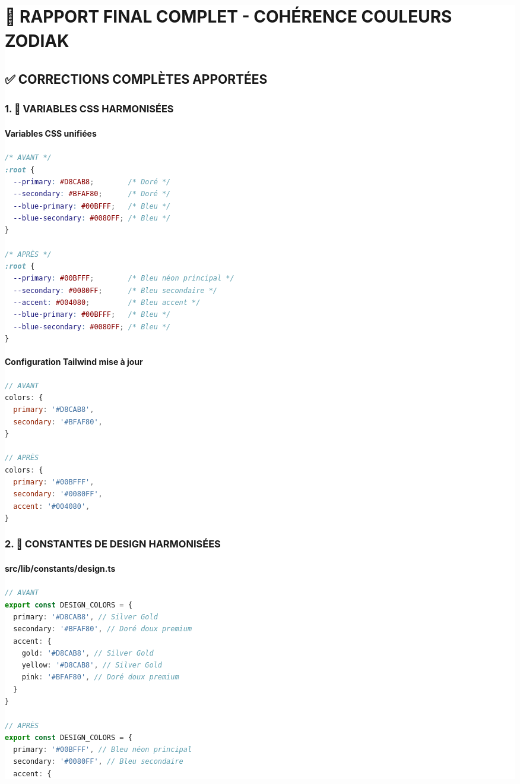 # 🎨 RAPPORT FINAL COMPLET - COHÉRENCE COULEURS ZODIAK

## ✅ **CORRECTIONS COMPLÈTES APPORTÉES**

### **1. 🔧 VARIABLES CSS HARMONISÉES**

#### **Variables CSS unifiées**
```css
/* AVANT */
:root {
  --primary: #D8CAB8;        /* Doré */
  --secondary: #BFAF80;      /* Doré */
  --blue-primary: #00BFFF;   /* Bleu */
  --blue-secondary: #0080FF; /* Bleu */
}

/* APRÈS */
:root {
  --primary: #00BFFF;        /* Bleu néon principal */
  --secondary: #0080FF;      /* Bleu secondaire */
  --accent: #004080;         /* Bleu accent */
  --blue-primary: #00BFFF;   /* Bleu */
  --blue-secondary: #0080FF; /* Bleu */
}
```

#### **Configuration Tailwind mise à jour**
```javascript
// AVANT
colors: {
  primary: '#D8CAB8',
  secondary: '#BFAF80',
}

// APRÈS
colors: {
  primary: '#00BFFF',
  secondary: '#0080FF',
  accent: '#004080',
}
```

### **2. 📁 CONSTANTES DE DESIGN HARMONISÉES**

#### **src/lib/constants/design.ts**
```typescript
// AVANT
export const DESIGN_COLORS = {
  primary: '#D8CAB8', // Silver Gold
  secondary: '#BFAF80', // Doré doux premium
  accent: {
    gold: '#D8CAB8', // Silver Gold
    yellow: '#D8CAB8', // Silver Gold
    pink: '#BFAF80', // Doré doux premium
  }
}

// APRÈS
export const DESIGN_COLORS = {
  primary: '#00BFFF', // Bleu néon principal
  secondary: '#0080FF', // Bleu secondaire
  accent: {
```
